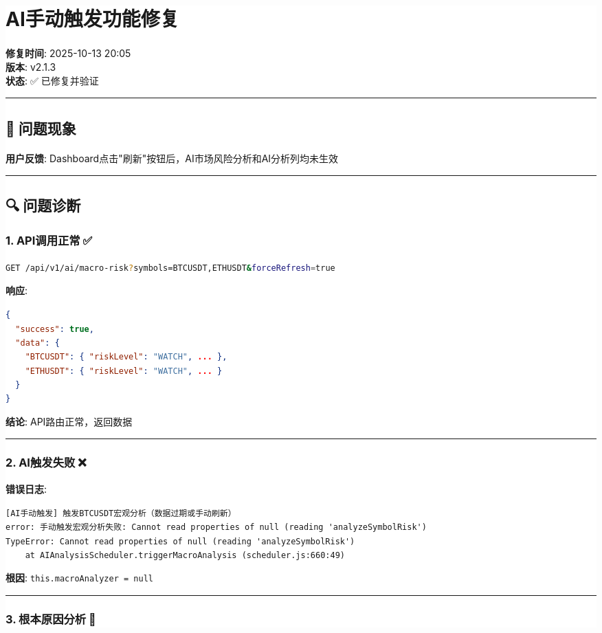 # AI手动触发功能修复

**修复时间**: 2025-10-13 20:05  
**版本**: v2.1.3  
**状态**: ✅ 已修复并验证  

---

## 🐛 问题现象

**用户反馈**: Dashboard点击"刷新"按钮后，AI市场风险分析和AI分析列均未生效

---

## 🔍 问题诊断

### 1. API调用正常 ✅

```bash
GET /api/v1/ai/macro-risk?symbols=BTCUSDT,ETHUSDT&forceRefresh=true
```

**响应**:
```json
{
  "success": true,
  "data": {
    "BTCUSDT": { "riskLevel": "WATCH", ... },
    "ETHUSDT": { "riskLevel": "WATCH", ... }
  }
}
```

**结论**: API路由正常，返回数据

---

### 2. AI触发失败 ❌

**错误日志**:
```
[AI手动触发] 触发BTCUSDT宏观分析（数据过期或手动刷新）
error: 手动触发宏观分析失败: Cannot read properties of null (reading 'analyzeSymbolRisk')
TypeError: Cannot read properties of null (reading 'analyzeSymbolRisk')
    at AIAnalysisScheduler.triggerMacroAnalysis (scheduler.js:660:49)
```

**根因**: `this.macroAnalyzer = null`

---

### 3. 根本原因分析 🚨
